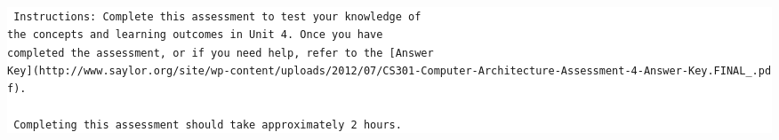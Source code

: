      Instructions: Complete this assessment to test your knowledge of
    the concepts and learning outcomes in Unit 4. Once you have
    completed the assessment, or if you need help, refer to the [Answer
    Key](http://www.saylor.org/site/wp-content/uploads/2012/07/CS301-Computer-Architecture-Assessment-4-Answer-Key.FINAL_.pdf).  
      
     Completing this assessment should take approximately 2 hours.


